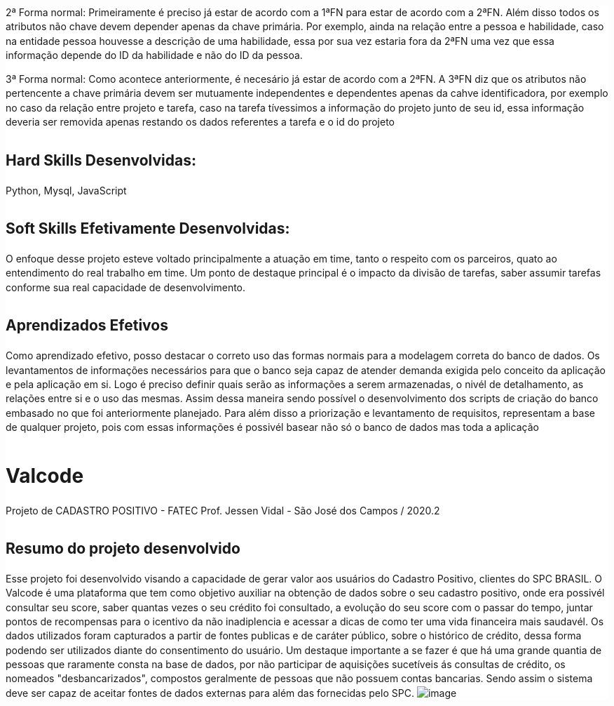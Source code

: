 2ª Forma normal: Primeiramente é preciso já estar de acordo com a 1ªFN para estar de acordo com a 2ªFN. Além disso todos os atributos não chave devem depender apenas da chave primária. Por exemplo, ainda na relação entre a pessoa e habilidade, caso na entidade pessoa houvesse a descrição de uma habilidade, essa por sua vez estaria fora da 2ªFN uma vez que essa informação depende do ID da habilidade e não do ID da pessoa.

3ª Forma normal: Como acontece anteriormente, é necesário já estar de acordo com a 2ªFN. A 3ªFN diz que os atributos não pertencente a chave primária devem ser mutuamente independentes e dependentes apenas da cahve identificadora, por exemplo no caso da relação entre projeto e tarefa, caso na tarefa tívessimos a informação do projeto junto de seu id, essa informação deveria ser removida apenas restando os dados referentes a tarefa e o id do projeto

## Hard Skills Desenvolvidas:
Python, Mysql, JavaScript

## Soft Skills Efetivamente Desenvolvidas:
O enfoque desse projeto esteve voltado principalmente a atuação em time, tanto o respeito com os parceiros, quato ao entendimento do real trabalho em time. Um ponto de destaque principal é o impacto da divisão de tarefas, saber assumir tarefas conforme sua real capacidade de desenvolvimento.

## Aprendizados Efetivos
Como aprendizado efetivo, posso destacar o correto uso das formas normais para a modelagem correta do banco de dados. Os levantamentos de informações necessários para que o banco seja capaz de atender demanda exigida pelo conceito da aplicação e pela aplicação em si. Logo é preciso definir quais serão as informações a serem armazenadas, o nivél de detalhamento, as relações entre si e o uso das mesmas. Assim dessa maneira sendo possível o desenvolvimento dos scripts de criação do banco embasado no que foi anteriormente planejado.
Para além disso a priorização e levantamento de requisitos, representam a base de qualquer projeto, pois com essas informações é possivél basear não só o banco de dados mas toda a aplicação


# Valcode

Projeto de CADASTRO POSITIVO - FATEC Prof. Jessen Vidal - São José dos Campos / 2020.2 

 
## Resumo do projeto desenvolvido
Esse projeto foi desenvolvido visando a capacidade de gerar valor aos usuários do Cadastro Positivo, clientes do SPC BRASIL.
O Valcode é uma plataforma que tem como objetivo auxiliar na obtenção de dados sobre o seu cadastro positivo, onde era possivél consultar seu score, saber quantas vezes o seu crédito foi consultado, a evolução do seu score com o passar do tempo, juntar pontos de recompensas para o icentivo da não inadiplencia e acessar a dicas de como ter uma vida financeira mais saudavél.
Os dados utilizados foram capturados a partir de fontes publicas  e de caráter público, sobre o histórico de crédito, dessa forma podendo ser utilizados diante do consentimento do usuário.
Um destaque importante a se fazer é que há uma grande quantia de pessoas que raramente consta na base de dados, por não participar de aquisições sucetíveis ás consultas de crédito, os nomeados "desbancarizados", compostos geralmente de pessoas que não possuem contas bancarias. 
Sendo assim o sistema deve ser capaz de aceitar fontes de dados externas para além das fornecidas pelo SPC.
![image](https://user-images.githubusercontent.com/65822756/141018970-18faf248-3c21-4748-85a4-e09849948422.png)

